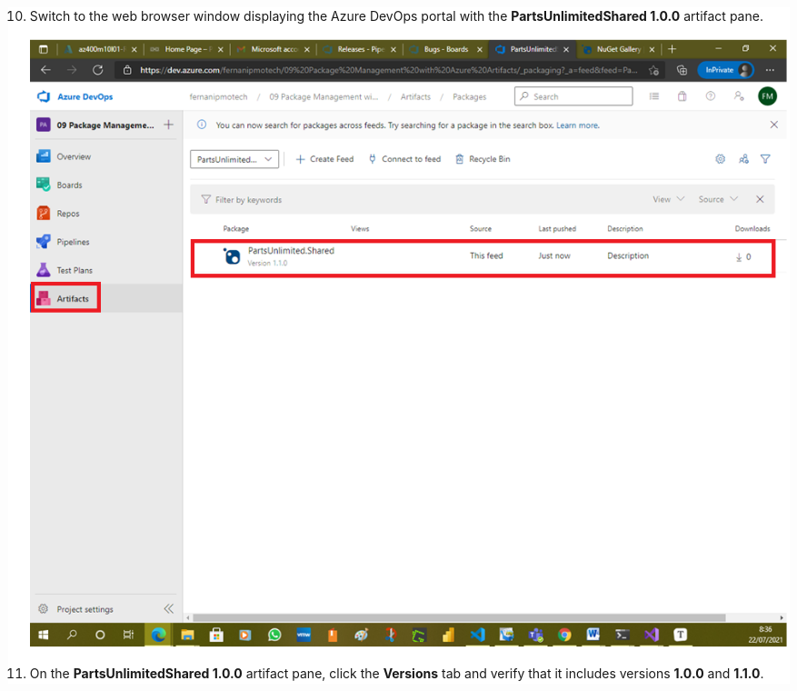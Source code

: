 10. Switch to the web browser window displaying the Azure DevOps portal with the **PartsUnlimitedShared 1.0.0** artifact pane.

    ![LAB09-Az400_74m](Evidencia/LAB09-Az400_74m.png)

11. On the **PartsUnlimitedShared 1.0.0** artifact pane, click the **Versions** tab and verify that it includes versions **1.0.0** and **1.1.0**.
